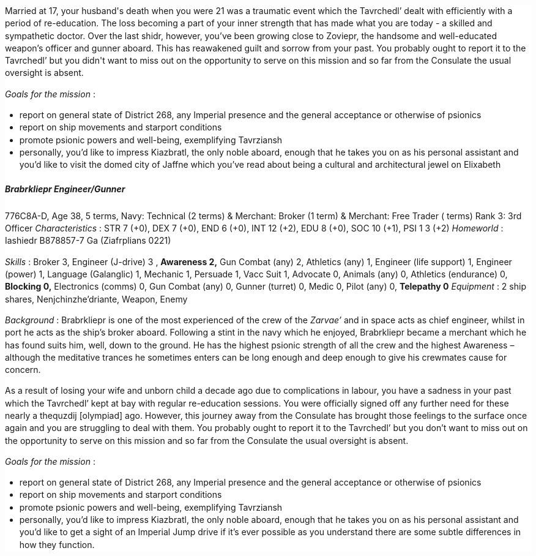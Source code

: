 Married at 17, your husband's death when you were 21 was a traumatic event which the Tavrchedl’ dealt with efficiently with a period of re-education. The loss becoming a part of your inner strength that has made what you are today - a skilled and sympathetic doctor. Over the last shidr, however, you’ve been growing close to Zoviepr, the handsome and well-educated weapon’s officer and gunner aboard. This has reawakened guilt and sorrow from your past. You probably ought to report it to the Tavrchedl’ but you didn't want to miss out on the opportunity to serve on this mission and so far from the Consulate the usual oversight is absent.

_Goals for the mission_ :

- report on general state of District 268, any Imperial presence and the general acceptance or otherwise of psionics
- report on ship movements and starport conditions
- promote psionic powers and well-being, exemplifying Tavrziansh
- personally, you’d like to impress Kiazbratl, the only noble aboard, enough that he takes you on as his personal assistant and you’d like to visit the domed city of Jaffne which you’ve read about being a cultural and architectural jewel on Elixabeth

##### Brabrkliepr Engineer/Gunner

776C8A-D, Age 38, 5 terms, Navy: Technical (2 terms) & Merchant: Broker (1 term) & Merchant: Free Trader (
terms) Rank 3: 3rd Officer _Characteristics_ : STR 7 (+0), DEX 7 (+0), END 6 (+0), INT 12 (+2), EDU 8 (+0), SOC 10 (+1), PSI 1 3 (+2)
_Homeworld_ : Iashiedr B878857-7 Ga (Ziafrplians 0221)

_Skills_ : Broker 3, Engineer (J-drive) 3 , **Awareness 2,** Gun Combat (any) 2, Athletics (any) 1, Engineer (life support) 1, Engineer (power) 1, Language (Galanglic) 1, Mechanic 1, Persuade 1, Vacc Suit 1, Advocate 0, Animals (any) 0, Athletics (endurance) 0, **Blocking 0,** Electronics (comms) 0, Gun Combat (any) 0, Gunner (turret) 0, Medic 0, Pilot (any) 0, **Telepathy 0**
_Equipment_ : 2 ship shares, Nenjchinzhe’driante, Weapon, Enemy

_Background_ : Brabrkliepr is one of the most experienced of the crew of the _Zarvae’_ and in space acts as chief engineer, whilst in port he acts as the ship’s broker aboard. Following a stint in the navy which he enjoyed, Brabrkliepr became a merchant which he has found suits him, well, down to the ground. He has the highest psionic strength of all the crew and the highest Awareness – although the meditative trances he sometimes enters can be long enough and deep enough to give his crewmates cause for concern.

As a result of losing your wife and unborn child a decade ago due to complications in labour, you have a sadness in your past which the Tavrchedl’ kept at bay with regular re-education sessions. You were officially signed off any further need for these nearly a thequzdij [olympiad] ago. However, this journey away from the Consulate has brought those feelings to the surface once again and you are struggling to deal with them. You probably ought to report it to the Tavrchedl’ but you don’t want to miss out on the opportunity to serve on this mission and so far from the Consulate the usual oversight is absent.

_Goals for the mission_ :

- report on general state of District 268, any Imperial presence and the general acceptance or otherwise of psionics
- report on ship movements and starport conditions
- promote psionic powers and well-being, exemplifying Tavrziansh
- personally, you’d like to impress Kiazbratl, the only noble aboard, enough that he takes you on as his personal assistant and you’d like to get a sight of an Imperial Jump drive if it’s ever possible as you understand there are some subtle differences in how they function.


[^1]:  Although Steel’s UWP is given as E655000-0 in _The Spinward Marches_ , _Sword Worlds_ and at travellermap.com, _Sword Worlds_ has a text write up that gives a population of 4300, captive rule government and a tech level of 8. The Referee should decide which numbers to use and adapt any description of where the PCs have come from and any activities they may have carried out accordingly.